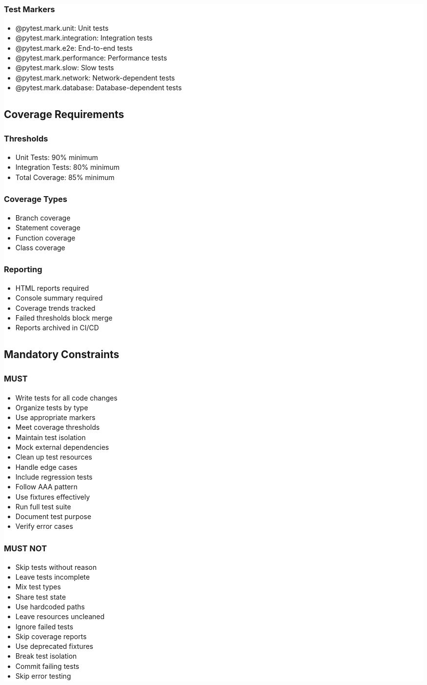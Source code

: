 ### Test Markers
- @pytest.mark.unit: Unit tests
- @pytest.mark.integration: Integration tests
- @pytest.mark.e2e: End-to-end tests
- @pytest.mark.performance: Performance tests
- @pytest.mark.slow: Slow tests
- @pytest.mark.network: Network-dependent tests
- @pytest.mark.database: Database-dependent tests

## Coverage Requirements
### Thresholds
- Unit Tests: 90% minimum
- Integration Tests: 80% minimum
- Total Coverage: 85% minimum

### Coverage Types
- Branch coverage
- Statement coverage
- Function coverage
- Class coverage

### Reporting
- HTML reports required
- Console summary required
- Coverage trends tracked
- Failed thresholds block merge
- Reports archived in CI/CD

## Mandatory Constraints
### MUST
- Write tests for all code changes
- Organize tests by type
- Use appropriate markers
- Meet coverage thresholds
- Maintain test isolation
- Mock external dependencies
- Clean up test resources
- Handle edge cases
- Include regression tests
- Follow AAA pattern
- Use fixtures effectively
- Run full test suite
- Document test purpose
- Verify error cases

### MUST NOT
- Skip tests without reason
- Leave tests incomplete
- Mix test types
- Share test state
- Use hardcoded paths
- Leave resources uncleaned
- Ignore failed tests
- Skip coverage reports
- Use deprecated fixtures
- Break test isolation
- Commit failing tests
- Skip error testing
